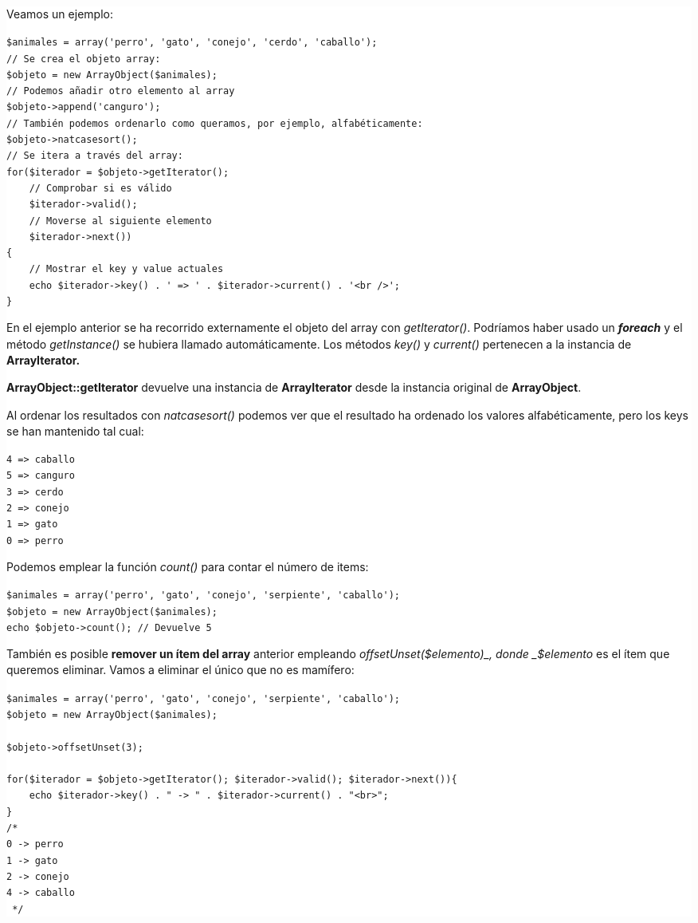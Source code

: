 Veamos un ejemplo:

```
$animales = array('perro', 'gato', 'conejo', 'cerdo', 'caballo');
// Se crea el objeto array:
$objeto = new ArrayObject($animales);
// Podemos añadir otro elemento al array
$objeto->append('canguro');
// También podemos ordenarlo como queramos, por ejemplo, alfabéticamente:
$objeto->natcasesort();
// Se itera a través del array:
for($iterador = $objeto->getIterator();
    // Comprobar si es válido
    $iterador->valid();
    // Moverse al siguiente elemento
    $iterador->next())
{
    // Mostrar el key y value actuales
    echo $iterador->key() . ' => ' . $iterador->current() . '<br />';
}
```

En el ejemplo anterior se ha recorrido externamente el objeto del array con _getIterator()_. Podríamos haber usado un _**foreach**_ y el método _getInstance()_ se hubiera llamado automáticamente. Los métodos _key()_ y _current()_ pertenecen a la instancia de **ArrayIterator.**

**ArrayObject::getIterator** devuelve una instancia de **ArrayIterator** desde la instancia original de **ArrayObject**.

Al ordenar los resultados con _natcasesort()_ podemos ver que el resultado ha ordenado los valores alfabéticamente, pero los keys se han mantenido tal cual:
```
4 => caballo
5 => canguro
3 => cerdo
2 => conejo
1 => gato
0 => perro

```

Podemos emplear la función _count()_ para contar el número de items:

```
$animales = array('perro', 'gato', 'conejo', 'serpiente', 'caballo');
$objeto = new ArrayObject($animales);
echo $objeto->count(); // Devuelve 5
```

También es posible **remover un ítem del array** anterior empleando _offsetUnset($elemento)_, donde _$elemento_ es el ítem que queremos eliminar. Vamos a eliminar el único que no es mamífero:

```
$animales = array('perro', 'gato', 'conejo', 'serpiente', 'caballo');
$objeto = new ArrayObject($animales);

$objeto->offsetUnset(3);

for($iterador = $objeto->getIterator(); $iterador->valid(); $iterador->next()){
    echo $iterador->key() . " -> " . $iterador->current() . "<br>";
}
/*
0 -> perro
1 -> gato
2 -> conejo
4 -> caballo
 */
```

